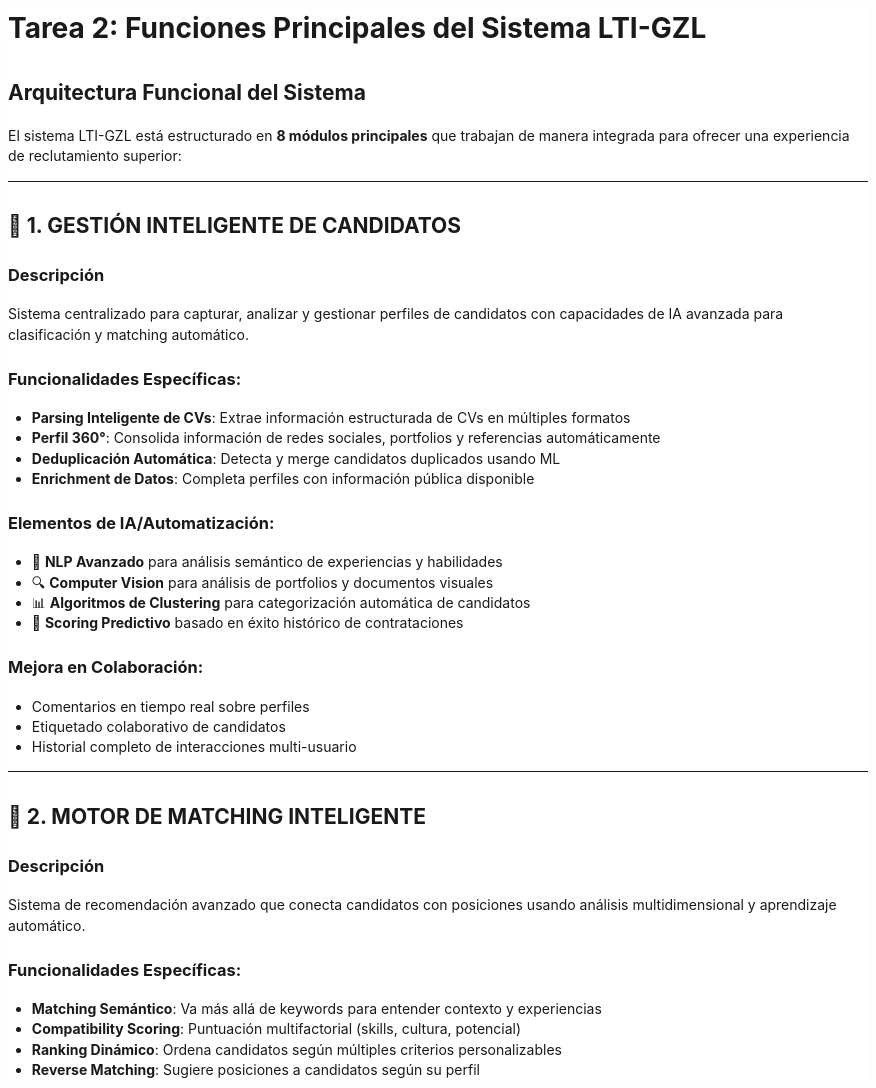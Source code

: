 # Tarea 2: Funciones Principales del Sistema LTI-GZL

## Arquitectura Funcional del Sistema

El sistema LTI-GZL está estructurado en **8 módulos principales** que trabajan de manera integrada para ofrecer una experiencia de reclutamiento superior:

---

## 🎯 **1. GESTIÓN INTELIGENTE DE CANDIDATOS**

### Descripción
Sistema centralizado para capturar, analizar y gestionar perfiles de candidatos con capacidades de IA avanzada para clasificación y matching automático.

### Funcionalidades Específicas:
- **Parsing Inteligente de CVs**: Extrae información estructurada de CVs en múltiples formatos
- **Perfil 360°**: Consolida información de redes sociales, portfolios y referencias automáticamente
- **Deduplicación Automática**: Detecta y merge candidatos duplicados usando ML
- **Enrichment de Datos**: Completa perfiles con información pública disponible

### Elementos de IA/Automatización:
- 🤖 **NLP Avanzado** para análisis semántico de experiencias y habilidades
- 🔍 **Computer Vision** para análisis de portfolios y documentos visuales
- 📊 **Algoritmos de Clustering** para categorización automática de candidatos
- 🎯 **Scoring Predictivo** basado en éxito histórico de contrataciones

### Mejora en Colaboración:
- Comentarios en tiempo real sobre perfiles
- Etiquetado colaborativo de candidatos
- Historial completo de interacciones multi-usuario

---

## 🚀 **2. MOTOR DE MATCHING INTELIGENTE**

### Descripción
Sistema de recomendación avanzado que conecta candidatos con posiciones usando análisis multidimensional y aprendizaje automático.

### Funcionalidades Específicas:
- **Matching Semántico**: Va más allá de keywords para entender contexto y experiencias
- **Compatibility Scoring**: Puntuación multifactorial (skills, cultura, potencial)
- **Ranking Dinámico**: Ordena candidatos según múltiples criterios personalizables
- **Reverse Matching**: Sugiere posiciones a candidatos según su perfil
